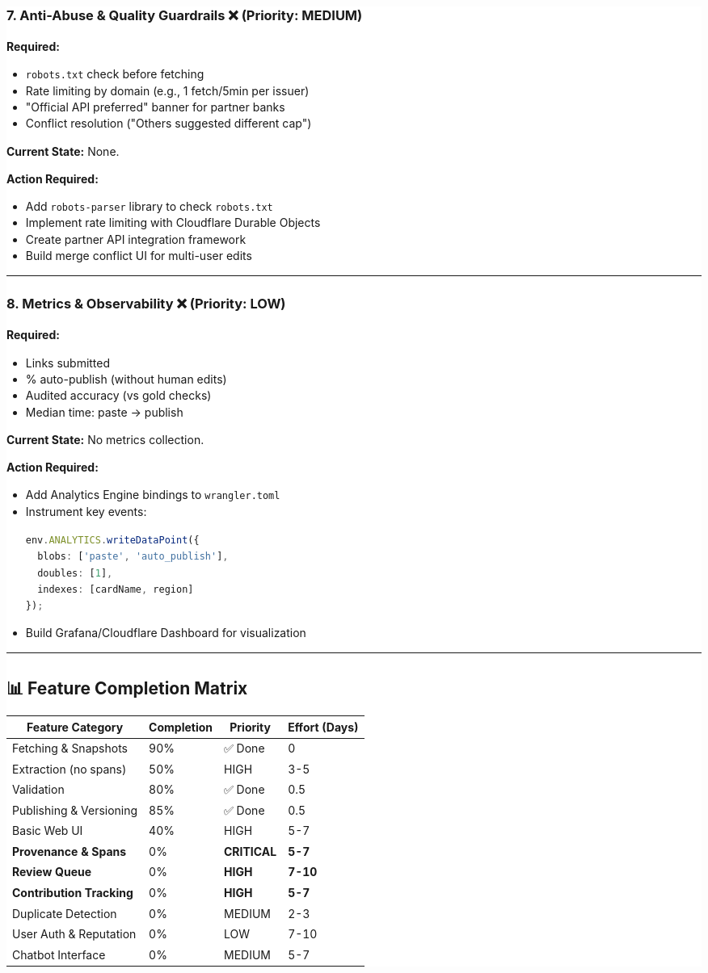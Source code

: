 
### 7. **Anti-Abuse & Quality Guardrails** ❌ (Priority: MEDIUM)

**Required:**
- `robots.txt` check before fetching
- Rate limiting by domain (e.g., 1 fetch/5min per issuer)
- "Official API preferred" banner for partner banks
- Conflict resolution ("Others suggested different cap")

**Current State:** None.

**Action Required:**
- Add `robots-parser` library to check `robots.txt`
- Implement rate limiting with Cloudflare Durable Objects
- Create partner API integration framework
- Build merge conflict UI for multi-user edits

---

### 8. **Metrics & Observability** ❌ (Priority: LOW)

**Required:**
- Links submitted
- % auto-publish (without human edits)
- Audited accuracy (vs gold checks)
- Median time: paste → publish

**Current State:** No metrics collection.

**Action Required:**
- Add Analytics Engine bindings to `wrangler.toml`
- Instrument key events:
  ```typescript
  env.ANALYTICS.writeDataPoint({
    blobs: ['paste', 'auto_publish'],
    doubles: [1],
    indexes: [cardName, region]
  });
  ```
- Build Grafana/Cloudflare Dashboard for visualization

---

## 📊 Feature Completion Matrix

| Feature Category | Completion | Priority | Effort (Days) |
|-----------------|------------|----------|---------------|
| Fetching & Snapshots | 90% | ✅ Done | 0 |
| Extraction (no spans) | 50% | HIGH | 3-5 |
| Validation | 80% | ✅ Done | 0.5 |
| Publishing & Versioning | 85% | ✅ Done | 0.5 |
| Basic Web UI | 40% | HIGH | 5-7 |
| **Provenance & Spans** | 0% | **CRITICAL** | **5-7** |
| **Review Queue** | 0% | **HIGH** | **7-10** |
| **Contribution Tracking** | 0% | **HIGH** | **5-7** |
| Duplicate Detection | 0% | MEDIUM | 2-3 |
| User Auth & Reputation | 0% | LOW | 7-10 |
| Chatbot Interface | 0% | MEDIUM | 5-7 |